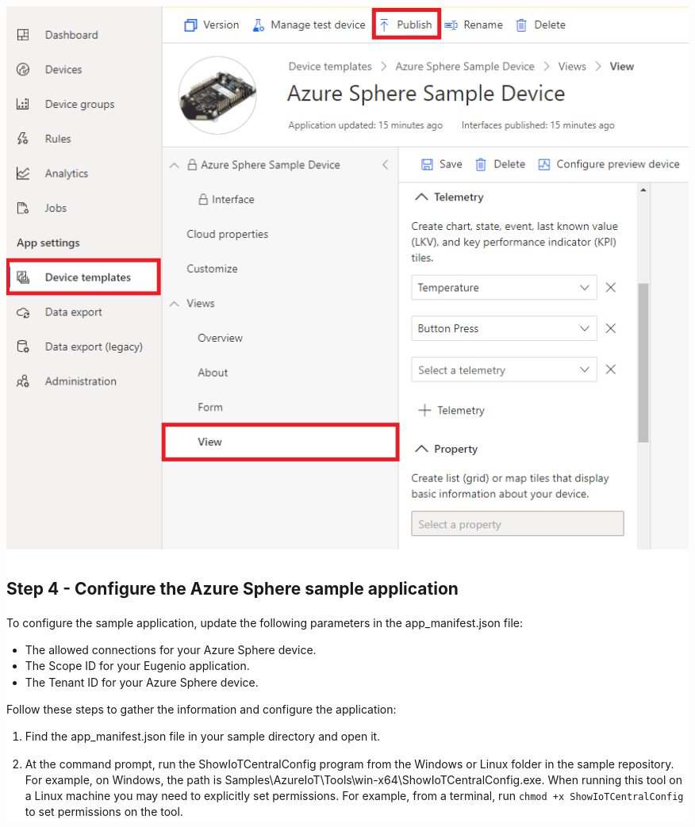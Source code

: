    ![Publish temperature and button press telemetry](media/iotc-publish-temp-and-button-press-telemetry.png)


## Step 4 - Configure the Azure Sphere sample application

To configure the sample application, update the following parameters in the app_manifest.json file:

* The allowed connections for your Azure Sphere device.
* The Scope ID for your Eugenio application.
* The Tenant ID for your Azure Sphere device.

Follow these steps to gather the information and configure the application:

1. Find the app_manifest.json file in your sample directory and open it.

1. At the command prompt, run the ShowIoTCentralConfig program from the Windows or Linux folder in the sample repository. For example, on Windows, the path is Samples\AzureIoT\Tools\win-x64\ShowIoTCentralConfig.exe. When running this tool on a Linux machine you may need to explicitly set permissions. For example, from a terminal, run `chmod +x ShowIoTCentralConfig` to set permissions on the tool.
